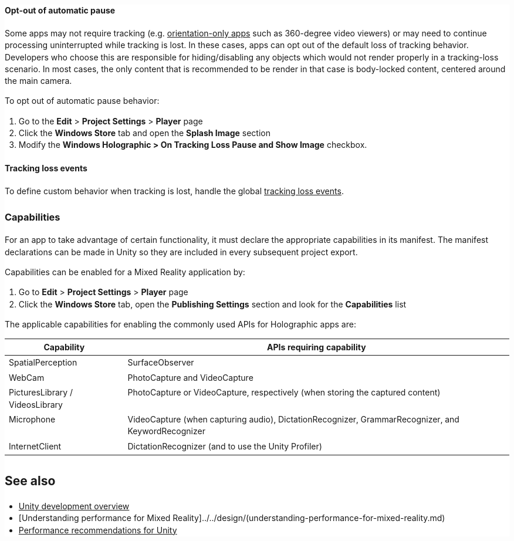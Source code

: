 #### Opt-out of automatic pause

Some apps may not require tracking (e.g. [orientation-only apps](coordinate-systems-in-unity.md) such as 360-degree video viewers) or may need to continue processing uninterrupted while tracking is lost. In these cases, apps can opt out of the default loss of tracking behavior. Developers who choose this are responsible for hiding/disabling any objects which would not render properly in a tracking-loss scenario. In most cases, the only content that is recommended to be render in that case is body-locked content, centered around the main camera.

To opt out of automatic pause behavior:

1) Go to the **Edit** > **Project Settings** > **Player** page
2) Click the **Windows Store** tab and open the **Splash Image** section
3) Modify the **Windows Holographic > On Tracking Loss Pause and Show Image** checkbox.

#### Tracking loss events

To define custom behavior when tracking is lost, handle the global [tracking loss events](tracking-loss-in-unity.md).

### Capabilities

For an app to take advantage of certain functionality, it must declare the appropriate capabilities in its manifest. The manifest declarations can be made in Unity so they are included in every subsequent project export.

Capabilities can be enabled for a Mixed Reality application by:

1) Go to **Edit** > **Project Settings** > **Player** page
2) Click the **Windows Store** tab, open the **Publishing Settings** section and look for the **Capabilities** list

The applicable capabilities for enabling the commonly used APIs for Holographic apps are:
<br>

|  Capability  |  APIs requiring capability |
|----------|----------|
|  SpatialPerception  |  SurfaceObserver |
|  WebCam  |  PhotoCapture and VideoCapture |
|  PicturesLibrary / VideosLibrary  |  PhotoCapture or VideoCapture, respectively (when storing the captured content) |
|  Microphone  |  VideoCapture (when capturing audio), DictationRecognizer, GrammarRecognizer, and KeywordRecognizer |
|  InternetClient  |  DictationRecognizer (and to use the Unity Profiler) |

## See also

* [Unity development overview](unity-development-overview.md)
* [Understanding performance for Mixed Reality]../../design/(understanding-performance-for-mixed-reality.md)
* [Performance recommendations for Unity](performance-recommendations-for-unity.md)
